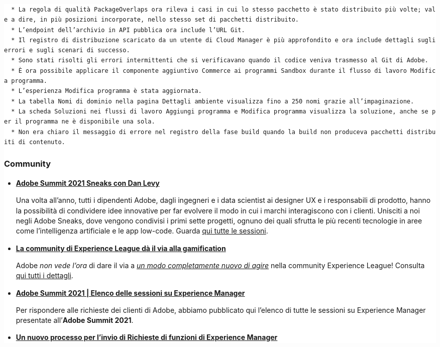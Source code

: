       * La regola di qualità PackageOverlaps ora rileva i casi in cui lo stesso pacchetto è stato distribuito più volte; vale a dire, in più posizioni incorporate, nello stesso set di pacchetti distribuito.
      * L’endpoint dell’archivio in API pubblica ora include l’URL Git.
      * Il registro di distribuzione scaricato da un utente di Cloud Manager è più approfondito e ora include dettagli sugli errori e sugli scenari di successo.
      * Sono stati risolti gli errori intermittenti che si verificavano quando il codice veniva trasmesso al Git di Adobe.
      * È ora possibile applicare il componente aggiuntivo Commerce ai programmi Sandbox durante il flusso di lavoro Modifica programma.
      * L’esperienza Modifica programma è stata aggiornata.
      * La tabella Nomi di dominio nella pagina Dettagli ambiente visualizza fino a 250 nomi grazie all’impaginazione.
      * La scheda Soluzioni nei flussi di lavoro Aggiungi programma e Modifica programma visualizza la soluzione, anche se per il programma ne è disponibile una sola.
      * Non era chiaro il messaggio di errore nel registro della fase build quando la build non produceva pacchetti distribuiti di contenuto.






### **Community**

* **[Adobe Summit 2021 Sneaks con Dan Levy](https://experienceleaguecommunities.adobe.com/t5/adobe-experience-manager/adobe-summit-2021-sneaks-with-dan-levy/td-p/405865)**

   Una volta all’anno, tutti i dipendenti Adobe, dagli ingegneri e i data scientist ai designer UX e i responsabili di prodotto, hanno la possibilità di condividere idee innovative per far evolvere il modo in cui i marchi interagiscono con i clienti. Unisciti a noi negli Adobe Sneaks, dove vengono condivisi i primi sette progetti, ognuno dei quali sfrutta le più recenti tecnologie in aree come l’intelligenza artificiale e le app low-code. Guarda [qui tutte le sessioni](https://experienceleaguecommunities.adobe.com/t5/adobe-experience-manager/adobe-summit-2021-complete-aem-session-list/td-p/398344).

* **[La community di Experience League dà il via alla gamification](https://experienceleaguecommunities.adobe.com/t5/adobe-experience-manager/experience-league-communities-launches-the-gamification/td-p/405366)**

   Adobe *non vede l’ora* di dare il via a [*un modo completamente nuovo di agire*](https://experienceleaguecommunities.adobe.com/t5/adobe-experience-cloud-blogs/new-experience-league-community-game-features-and-faqs/ba-p/405291) nella community Experience League! Consulta [qui tutti i dettagli](https://experienceleaguecommunities.adobe.com/t5/adobe-experience-manager/experience-league-communities-launches-the-gamification/td-p/405366).

* **[Adobe Summit 2021 | Elenco delle sessioni su Experience Manager](https://experienceleaguecommunities.adobe.com/t5/adobe-experience-manager/adobe-summit-2021-complete-aem-session-list/td-p/398344)**

   Per rispondere alle richieste dei clienti di Adobe, abbiamo pubblicato qui l’elenco di tutte le sessioni su Experience Manager presentate all’**Adobe Summit 2021**.

* **[Un nuovo processo per l’invio di Richieste di funzioni di Experience Manager](https://experienceleaguecommunities.adobe.com/t5/adobe-experience-manager/announcing-the-new-process-to-submit-experience-manager-feature/td-p/380425)**
